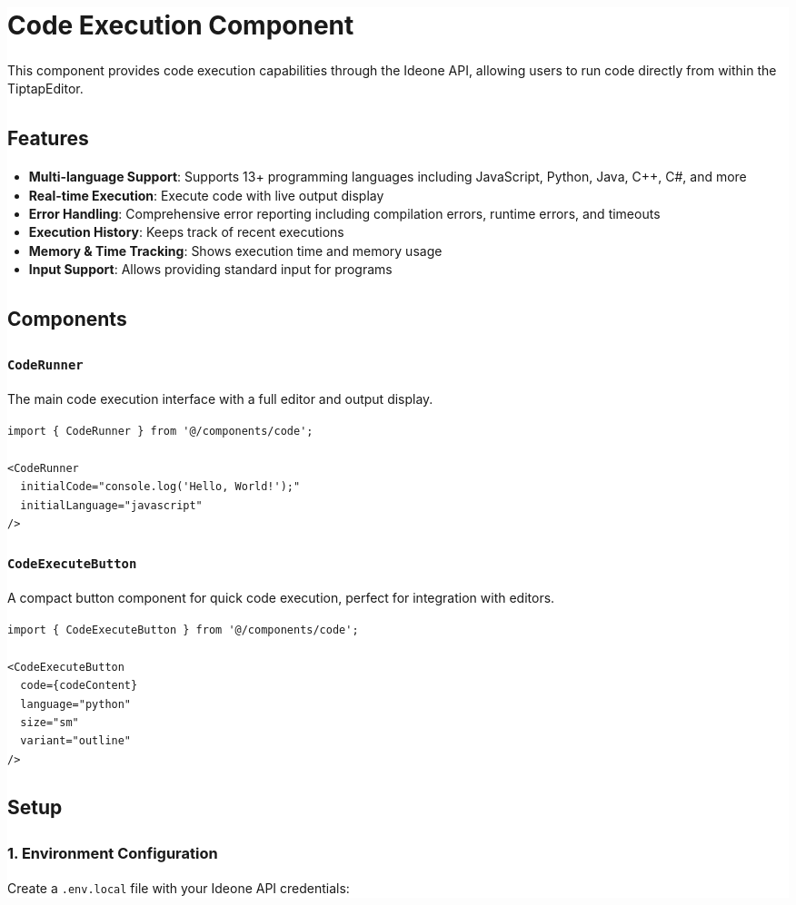 # Code Execution Component

This component provides code execution capabilities through the Ideone API, allowing users to run code directly from within the TiptapEditor.

## Features

- **Multi-language Support**: Supports 13+ programming languages including JavaScript, Python, Java, C++, C#, and more
- **Real-time Execution**: Execute code with live output display
- **Error Handling**: Comprehensive error reporting including compilation errors, runtime errors, and timeouts
- **Execution History**: Keeps track of recent executions
- **Memory & Time Tracking**: Shows execution time and memory usage
- **Input Support**: Allows providing standard input for programs

## Components

### `CodeRunner`
The main code execution interface with a full editor and output display.

```tsx
import { CodeRunner } from '@/components/code';

<CodeRunner 
  initialCode="console.log('Hello, World!');"
  initialLanguage="javascript"
/>
```

### `CodeExecuteButton`
A compact button component for quick code execution, perfect for integration with editors.

```tsx
import { CodeExecuteButton } from '@/components/code';

<CodeExecuteButton 
  code={codeContent}
  language="python"
  size="sm"
  variant="outline"
/>
```

## Setup

### 1. Environment Configuration

Create a `.env.local` file with your Ideone API credentials:
